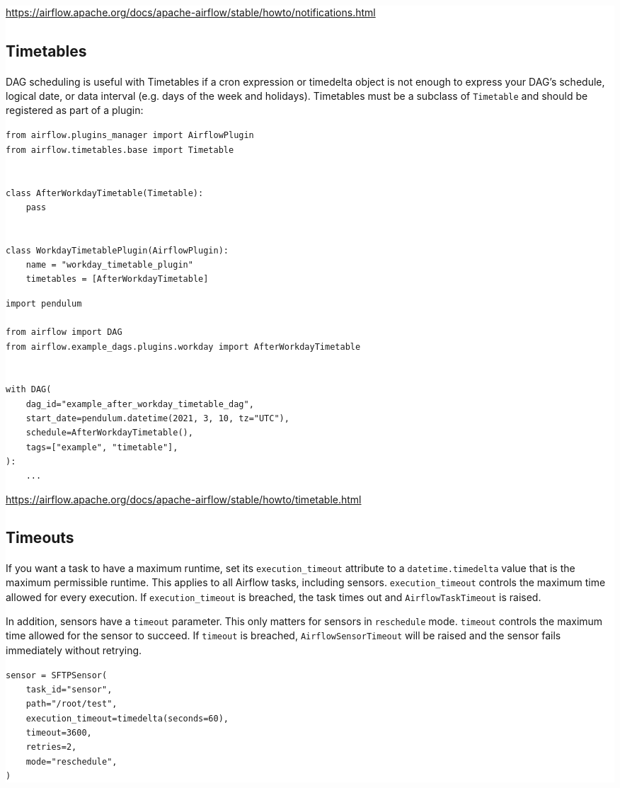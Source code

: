 
https://airflow.apache.org/docs/apache-airflow/stable/howto/notifications.html

## Timetables

DAG scheduling is useful with Timetables if a cron expression or timedelta object is not enough to express your DAG’s schedule, logical date, or data interval (e.g. days of the week and holidays). Timetables must be a subclass of `Timetable` and should be registered as part of a plugin:

```
from airflow.plugins_manager import AirflowPlugin
from airflow.timetables.base import Timetable


class AfterWorkdayTimetable(Timetable):
    pass


class WorkdayTimetablePlugin(AirflowPlugin):
    name = "workday_timetable_plugin"
    timetables = [AfterWorkdayTimetable]
```

```
import pendulum

from airflow import DAG
from airflow.example_dags.plugins.workday import AfterWorkdayTimetable


with DAG(
    dag_id="example_after_workday_timetable_dag",
    start_date=pendulum.datetime(2021, 3, 10, tz="UTC"),
    schedule=AfterWorkdayTimetable(),
    tags=["example", "timetable"],
):
    ...
```

https://airflow.apache.org/docs/apache-airflow/stable/howto/timetable.html

## Timeouts

If you want a task to have a maximum runtime, set its `execution_timeout` attribute to a `datetime.timedelta` value that is the maximum permissible runtime. This applies to all Airflow tasks, including sensors. `execution_timeout` controls the maximum time allowed for every execution. If `execution_timeout` is breached, the task times out and `AirflowTaskTimeout` is raised.

In addition, sensors have a `timeout` parameter. This only matters for sensors in `reschedule` mode. `timeout` controls the maximum time allowed for the sensor to succeed. If `timeout` is breached, `AirflowSensorTimeout` will be raised and the sensor fails immediately without retrying.

```
sensor = SFTPSensor(
    task_id="sensor",
    path="/root/test",
    execution_timeout=timedelta(seconds=60),
    timeout=3600,
    retries=2,
    mode="reschedule",
)
```
